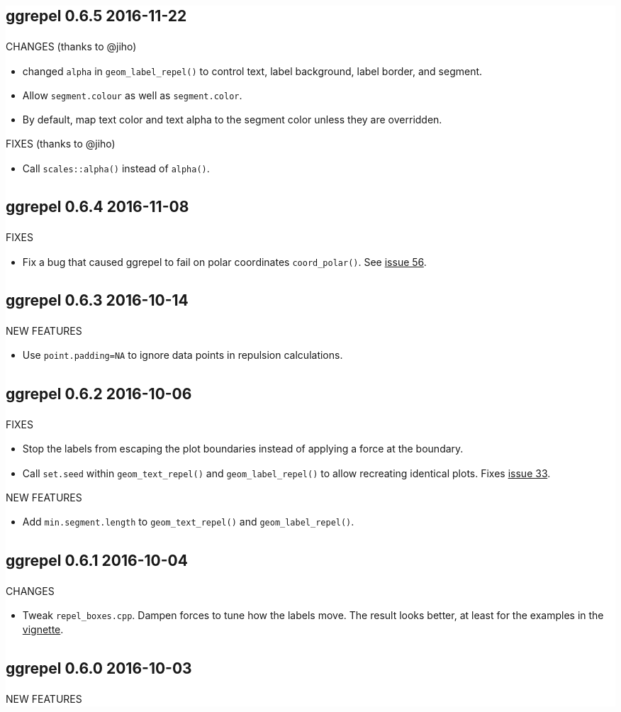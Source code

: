[issue 60]: https://github.com/slowkow/ggrepel/issues/60

ggrepel 0.6.5 2016-11-22
----------------------------------------------------------------

CHANGES (thanks to @jiho)

* changed `alpha` in `geom_label_repel()` to control text, label
  background, label border, and segment.

* Allow `segment.colour` as well as `segment.color`.

* By default, map text color and text alpha to the segment color unless they
  are overridden.

FIXES (thanks to @jiho)

* Call `scales::alpha()` instead of `alpha()`.

ggrepel 0.6.4 2016-11-08
----------------------------------------------------------------

FIXES

* Fix a bug that caused ggrepel to fail on polar coordinates `coord_polar()`.
  See [issue 56].

[issue 56]: https://github.com/slowkow/ggrepel/issues/56

ggrepel 0.6.3 2016-10-14
----------------------------------------------------------------

NEW FEATURES

* Use `point.padding=NA` to ignore data points in repulsion calculations.

ggrepel 0.6.2 2016-10-06
----------------------------------------------------------------

FIXES

* Stop the labels from escaping the plot boundaries instead of applying
  a force at the boundary.

* Call `set.seed` within `geom_text_repel()` and `geom_label_repel()` to
  allow recreating identical plots. Fixes [issue 33].

[issue 33]: https://github.com/slowkow/ggrepel/issues/33

NEW FEATURES

* Add `min.segment.length` to `geom_text_repel()` and `geom_label_repel()`.

ggrepel 0.6.1 2016-10-04
----------------------------------------------------------------

CHANGES

* Tweak `repel_boxes.cpp`. Dampen forces to tune how the labels move. The
  result looks better, at least for the examples in the [vignette].

ggrepel 0.6.0 2016-10-03
----------------------------------------------------------------

NEW FEATURES


[issue 104]: https://github.com/slowkow/ggrepel/issues/104
[issue 69]: https://github.com/slowkow/ggrepel/issues/69
[issue 92]: https://github.com/slowkow/ggrepel/issues/92
[issue 93]: https://github.com/slowkow/ggrepel/issues/93
[issue 69]: https://github.com/slowkow/ggrepel/issues/69
[issue 34]: https://github.com/slowkow/ggrepel/issues/34
[commit 28633d]: https://github.com/slowkow/ggrepel/commit/28633db5eb3d3cc2bd935bd438a8bb36b5673951
[issue 73]: https://github.com/slowkow/ggrepel/issues/73
[issue 79]: https://github.com/slowkow/ggrepel/issues/79
[pull 74]: https://github.com/slowkow/ggrepel/pull/74
[pull 70]: https://github.com/slowkow/ggrepel/pull/70
[pull 68]: https://github.com/slowkow/ggrepel/pull/68
[pull 67]: https://github.com/slowkow/ggrepel/pull/67
[issue 51]: https://github.com/slowkow/ggrepel/issues/51
[issue 7]: https://github.com/slowkow/ggrepel/issues/7
[vignette]: https://github.com/slowkow/ggrepel/blob/master/vignettes/ggrepel.md